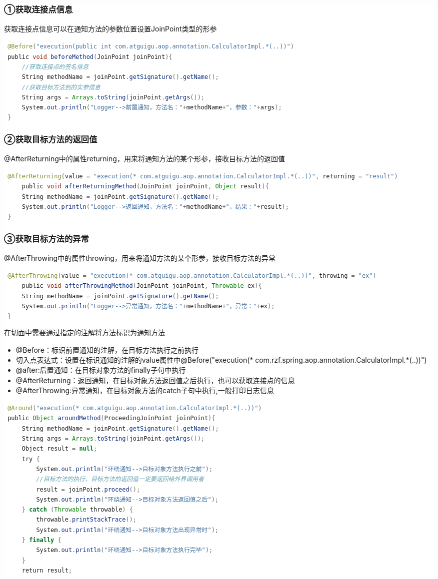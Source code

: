 ### **①获取连接点信息**

获取连接点信息可以在通知方法的参数位置设置JoinPoint类型的形参

```java
 @Before("execution(public int com.atguigu.aop.annotation.CalculatorImpl.*(..))")
 public void beforeMethod(JoinPoint joinPoint){
     //获取连接点的签名信息
     String methodName = joinPoint.getSignature().getName();
     //获取目标方法到的实参信息
     String args = Arrays.toString(joinPoint.getArgs());
     System.out.println("Logger-->前置通知，方法名："+methodName+"，参数："+args);
 }
```

### **②获取目标方法的返回值**

@AfterReturning中的属性returning，用来将通知方法的某个形参，接收目标方法的返回值

```java
 @AfterReturning(value = "execution(* com.atguigu.aop.annotation.CalculatorImpl.*(..))", returning = "result")
     public void afterReturningMethod(JoinPoint joinPoint, Object result){
     String methodName = joinPoint.getSignature().getName();
     System.out.println("Logger-->返回通知，方法名："+methodName+"，结果："+result);
 }
```

### **③获取目标方法的异常**

@AfterThrowing中的属性throwing，用来将通知方法的某个形参，接收目标方法的异常

```java
 @AfterThrowing(value = "execution(* com.atguigu.aop.annotation.CalculatorImpl.*(..))", throwing = "ex")
     public void afterThrowingMethod(JoinPoint joinPoint, Throwable ex){
     String methodName = joinPoint.getSignature().getName();
     System.out.println("Logger-->异常通知，方法名："+methodName+"，异常："+ex);
 }
```

在切面中需要通过指定的注解将方法标识为通知方法

- @Before：标识前置通知的注解，在目标方法执行之前执行
- 切入点表达式：设置在标识通知的注解的value属性中@Before("execution(* com.rzf.spring.aop.annotation.CalculatorImpl.*(..))")
- @after:后置通知：在目标对象方法的finally子句中执行
- @AfterReturning：返回通知，在目标对象方法返回值之后执行，也可以获取连接点的信息
- @AfterThrowing:异常通知，在目标对象方法的catch子句中执行,一般打印日志信息

```java
 @Around("execution(* com.atguigu.aop.annotation.CalculatorImpl.*(..))")
 public Object aroundMethod(ProceedingJoinPoint joinPoint){
     String methodName = joinPoint.getSignature().getName();
     String args = Arrays.toString(joinPoint.getArgs());
     Object result = null;
     try {
         System.out.println("环绕通知-->目标对象方法执行之前");
         //目标方法的执行，目标方法的返回值一定要返回给外界调用者
         result = joinPoint.proceed();
         System.out.println("环绕通知-->目标对象方法返回值之后");
     } catch (Throwable throwable) {
         throwable.printStackTrace();
         System.out.println("环绕通知-->目标对象方法出现异常时");
     } finally {
         System.out.println("环绕通知-->目标对象方法执行完毕");
     }
     return result;
```